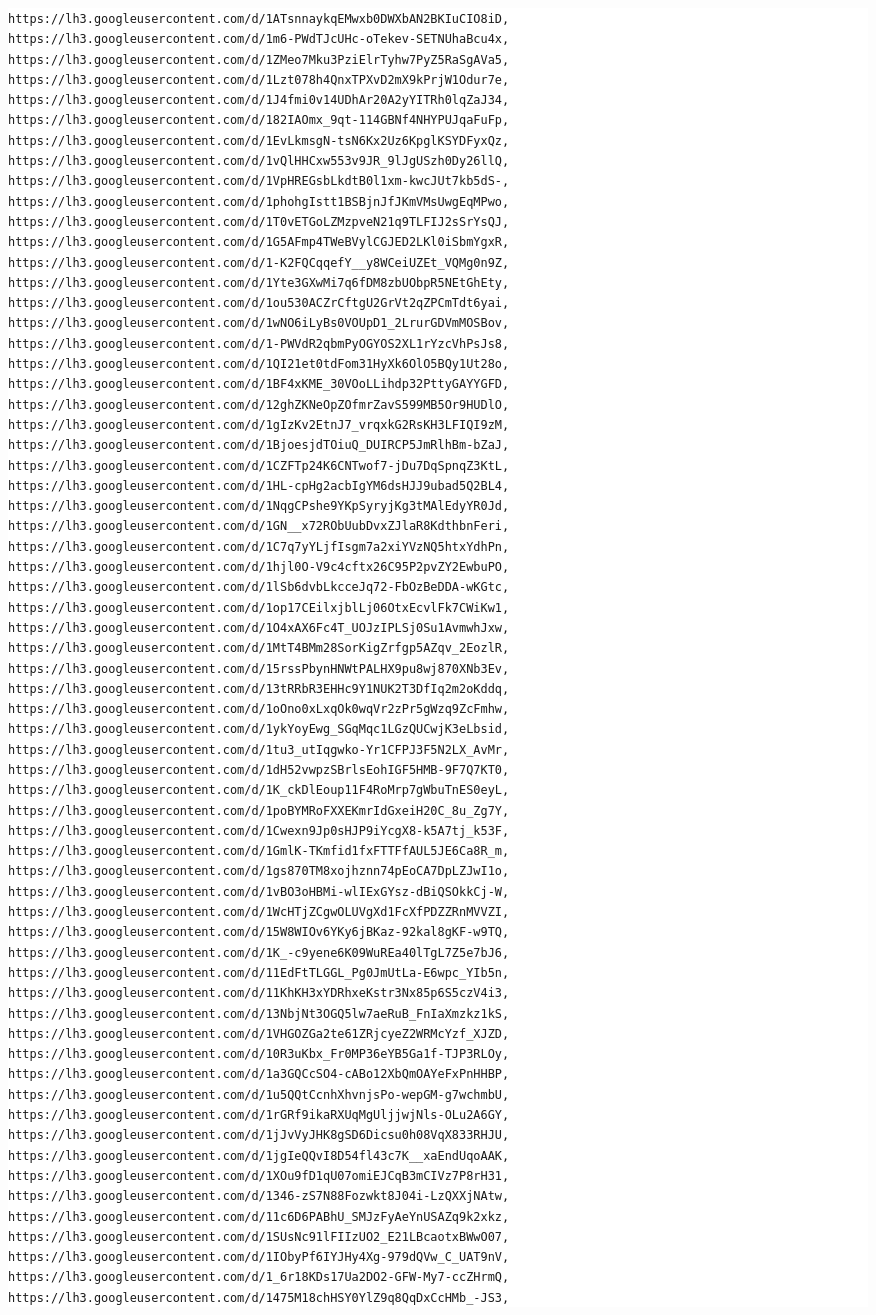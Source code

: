     https://lh3.googleusercontent.com/d/1ATsnnaykqEMwxb0DWXbAN2BKIuCIO8iD,
    https://lh3.googleusercontent.com/d/1m6-PWdTJcUHc-oTekev-SETNUhaBcu4x,
    https://lh3.googleusercontent.com/d/1ZMeo7Mku3PziElrTyhw7PyZ5RaSgAVa5,
    https://lh3.googleusercontent.com/d/1Lzt078h4QnxTPXvD2mX9kPrjW1Odur7e,
    https://lh3.googleusercontent.com/d/1J4fmi0v14UDhAr20A2yYITRh0lqZaJ34,
    https://lh3.googleusercontent.com/d/182IAOmx_9qt-114GBNf4NHYPUJqaFuFp,
    https://lh3.googleusercontent.com/d/1EvLkmsgN-tsN6Kx2Uz6KpglKSYDFyxQz,
    https://lh3.googleusercontent.com/d/1vQlHHCxw553v9JR_9lJgUSzh0Dy26llQ,
    https://lh3.googleusercontent.com/d/1VpHREGsbLkdtB0l1xm-kwcJUt7kb5dS-,
    https://lh3.googleusercontent.com/d/1phohgIstt1BSBjnJfJKmVMsUwgEqMPwo,
    https://lh3.googleusercontent.com/d/1T0vETGoLZMzpveN21q9TLFIJ2sSrYsQJ,
    https://lh3.googleusercontent.com/d/1G5AFmp4TWeBVylCGJED2LKl0iSbmYgxR,
    https://lh3.googleusercontent.com/d/1-K2FQCqqefY__y8WCeiUZEt_VQMg0n9Z,
    https://lh3.googleusercontent.com/d/1Yte3GXwMi7q6fDM8zbUObpR5NEtGhEty,
    https://lh3.googleusercontent.com/d/1ou530ACZrCftgU2GrVt2qZPCmTdt6yai,
    https://lh3.googleusercontent.com/d/1wNO6iLyBs0VOUpD1_2LrurGDVmMOSBov,
    https://lh3.googleusercontent.com/d/1-PWVdR2qbmPyOGYOS2XL1rYzcVhPsJs8,
    https://lh3.googleusercontent.com/d/1QI21et0tdFom31HyXk6OlO5BQy1Ut28o,
    https://lh3.googleusercontent.com/d/1BF4xKME_30VOoLLihdp32PttyGAYYGFD,
    https://lh3.googleusercontent.com/d/12ghZKNeOpZOfmrZavS599MB5Or9HUDlO,
    https://lh3.googleusercontent.com/d/1gIzKv2EtnJ7_vrqxkG2RsKH3LFIQI9zM,
    https://lh3.googleusercontent.com/d/1BjoesjdTOiuQ_DUIRCP5JmRlhBm-bZaJ,
    https://lh3.googleusercontent.com/d/1CZFTp24K6CNTwof7-jDu7DqSpnqZ3KtL,
    https://lh3.googleusercontent.com/d/1HL-cpHg2acbIgYM6dsHJJ9ubad5Q2BL4,
    https://lh3.googleusercontent.com/d/1NqgCPshe9YKpSyryjKg3tMAlEdyYR0Jd,
    https://lh3.googleusercontent.com/d/1GN__x72RObUubDvxZJlaR8KdthbnFeri,
    https://lh3.googleusercontent.com/d/1C7q7yYLjfIsgm7a2xiYVzNQ5htxYdhPn,
    https://lh3.googleusercontent.com/d/1hjl0O-V9c4cftx26C95P2pvZY2EwbuPO,
    https://lh3.googleusercontent.com/d/1lSb6dvbLkcceJq72-FbOzBeDDA-wKGtc,
    https://lh3.googleusercontent.com/d/1op17CEilxjblLj06OtxEcvlFk7CWiKw1,
    https://lh3.googleusercontent.com/d/1O4xAX6Fc4T_UOJzIPLSj0Su1AvmwhJxw,
    https://lh3.googleusercontent.com/d/1MtT4BMm28SorKigZrfgp5AZqv_2EozlR,
    https://lh3.googleusercontent.com/d/15rssPbynHNWtPALHX9pu8wj870XNb3Ev,
    https://lh3.googleusercontent.com/d/13tRRbR3EHHc9Y1NUK2T3DfIq2m2oKddq,
    https://lh3.googleusercontent.com/d/1oOno0xLxqOk0wqVr2zPr5gWzq9ZcFmhw,
    https://lh3.googleusercontent.com/d/1ykYoyEwg_SGqMqc1LGzQUCwjK3eLbsid,
    https://lh3.googleusercontent.com/d/1tu3_utIqgwko-Yr1CFPJ3F5N2LX_AvMr,
    https://lh3.googleusercontent.com/d/1dH52vwpzSBrlsEohIGF5HMB-9F7Q7KT0,
    https://lh3.googleusercontent.com/d/1K_ckDlEoup11F4RoMrp7gWbuTnES0eyL,
    https://lh3.googleusercontent.com/d/1poBYMRoFXXEKmrIdGxeiH20C_8u_Zg7Y,
    https://lh3.googleusercontent.com/d/1Cwexn9Jp0sHJP9iYcgX8-k5A7tj_k53F,
    https://lh3.googleusercontent.com/d/1GmlK-TKmfid1fxFTTFfAUL5JE6Ca8R_m,
    https://lh3.googleusercontent.com/d/1gs870TM8xojhznn74pEoCA7DpLZJwI1o,
    https://lh3.googleusercontent.com/d/1vBO3oHBMi-wlIExGYsz-dBiQSOkkCj-W,
    https://lh3.googleusercontent.com/d/1WcHTjZCgwOLUVgXd1FcXfPDZZRnMVVZI,
    https://lh3.googleusercontent.com/d/15W8WIOv6YKy6jBKaz-92kal8gKF-w9TQ,
    https://lh3.googleusercontent.com/d/1K_-c9yene6K09WuREa40lTgL7Z5e7bJ6,
    https://lh3.googleusercontent.com/d/11EdFtTLGGL_Pg0JmUtLa-E6wpc_YIb5n,
    https://lh3.googleusercontent.com/d/11KhKH3xYDRhxeKstr3Nx85p6S5czV4i3,
    https://lh3.googleusercontent.com/d/13NbjNt3OGQ5lw7aeRuB_FnIaXmzkz1kS,
    https://lh3.googleusercontent.com/d/1VHGOZGa2te61ZRjcyeZ2WRMcYzf_XJZD,
    https://lh3.googleusercontent.com/d/10R3uKbx_Fr0MP36eYB5Ga1f-TJP3RLOy,
    https://lh3.googleusercontent.com/d/1a3GQCcSO4-cABo12XbQmOAYeFxPnHHBP,
    https://lh3.googleusercontent.com/d/1u5QQtCcnhXhvnjsPo-wepGM-g7wchmbU,
    https://lh3.googleusercontent.com/d/1rGRf9ikaRXUqMgUljjwjNls-OLu2A6GY,
    https://lh3.googleusercontent.com/d/1jJvVyJHK8gSD6Dicsu0h08VqX833RHJU,
    https://lh3.googleusercontent.com/d/1jgIeQQvI8D54fl43c7K__xaEndUqoAAK,
    https://lh3.googleusercontent.com/d/1XOu9fD1qU07omiEJCqB3mCIVz7P8rH31,
    https://lh3.googleusercontent.com/d/1346-zS7N88Fozwkt8J04i-LzQXXjNAtw,
    https://lh3.googleusercontent.com/d/11c6D6PABhU_SMJzFyAeYnUSAZq9k2xkz,
    https://lh3.googleusercontent.com/d/1SUsNc91lFIIzUO2_E21LBcaotxBWwO07,
    https://lh3.googleusercontent.com/d/1IObyPf6IYJHy4Xg-979dQVw_C_UAT9nV,
    https://lh3.googleusercontent.com/d/1_6r18KDs17Ua2DO2-GFW-My7-ccZHrmQ,
    https://lh3.googleusercontent.com/d/1475M18chHSY0YlZ9q8QqDxCcHMb_-JS3,